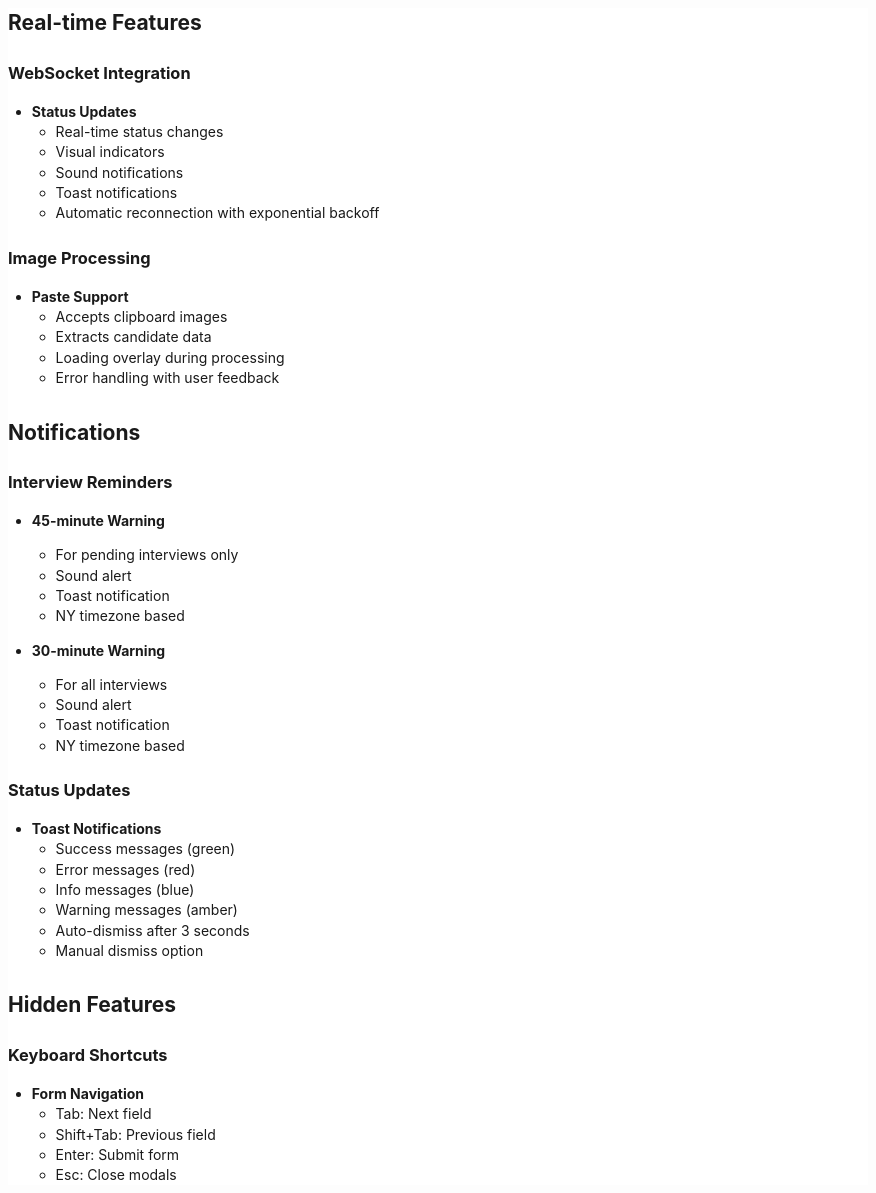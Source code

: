## Real-time Features

### WebSocket Integration
- **Status Updates**
  - Real-time status changes
  - Visual indicators
  - Sound notifications
  - Toast notifications
  - Automatic reconnection with exponential backoff

### Image Processing
- **Paste Support**
  - Accepts clipboard images
  - Extracts candidate data
  - Loading overlay during processing
  - Error handling with user feedback

## Notifications

### Interview Reminders
- **45-minute Warning**
  - For pending interviews only
  - Sound alert
  - Toast notification
  - NY timezone based

- **30-minute Warning**
  - For all interviews
  - Sound alert
  - Toast notification
  - NY timezone based

### Status Updates
- **Toast Notifications**
  - Success messages (green)
  - Error messages (red)
  - Info messages (blue)
  - Warning messages (amber)
  - Auto-dismiss after 3 seconds
  - Manual dismiss option

## Hidden Features

### Keyboard Shortcuts
- **Form Navigation**
  - Tab: Next field
  - Shift+Tab: Previous field
  - Enter: Submit form
  - Esc: Close modals
